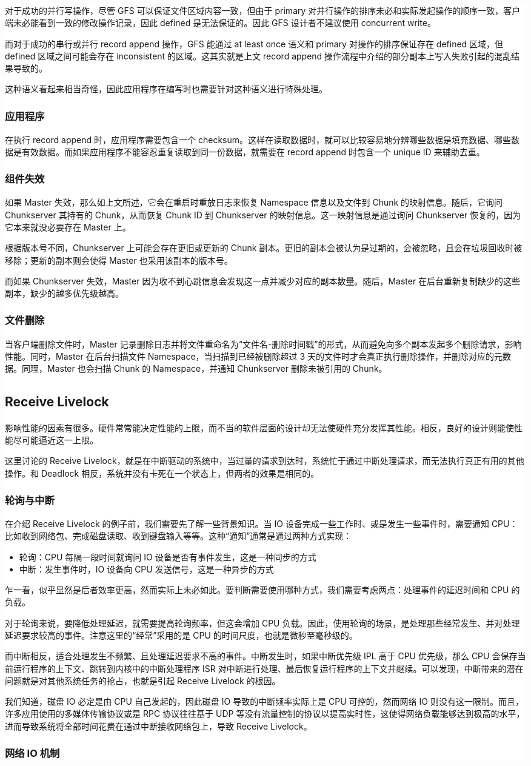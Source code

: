 对于成功的并行写操作，尽管 GFS 可以保证文件区域内容一致，但由于 primary 对并行操作的排序未必和实际发起操作的顺序一致，客户端未必能看到一致的修改操作记录，因此 defined 是无法保证的。因此 GFS 设计者不建议使用 concurrent write。

而对于成功的串行或并行 record append 操作，GFS 能通过 at least once 语义和 primary 对操作的排序保证存在 defined 区域，但 defined 区域之间可能会存在 inconsistent 的区域。这其实就是上文 record append 操作流程中介绍的部分副本上写入失败引起的混乱结果导致的。

这种语义看起来相当奇怪，因此应用程序在编写时也需要针对这种语义进行特殊处理。

### 应用程序

在执行 record append 时，应用程序需要包含一个 checksum。这样在读取数据时，就可以比较容易地分辨哪些数据是填充数据、哪些数据是有效数据。而如果应用程序不能容忍重复读取到同一份数据，就需要在 record append 时包含一个 unique ID 来辅助去重。

### 组件失效

如果 Master 失效，那么如上文所述，它会在重启时重放日志来恢复 Namespace 信息以及文件到 Chunk 的映射信息。随后，它询问 Chunkserver 其持有的 Chunk，从而恢复 Chunk ID 到 Chunkserver 的映射信息。这一映射信息是通过询问 Chunkserver 恢复的，因为它本来就没必要存在 Master 上。

根据版本号不同，Chunkserver 上可能会存在更旧或更新的 Chunk 副本。更旧的副本会被认为是过期的，会被忽略，且会在垃圾回收时被移除；更新的副本则会使得 Master 也采用该副本的版本号。

而如果 Chunkserver 失效，Master 因为收不到心跳信息会发现这一点并减少对应的副本数量。随后，Master 在后台重新复制缺少的这些副本，缺少的越多优先级越高。

### 文件删除

当客户端删除文件时，Master 记录删除日志并将文件重命名为“文件名-删除时间戳”的形式，从而避免向多个副本发起多个删除请求，影响性能。同时，Master 在后台扫描文件 Namespace，当扫描到已经被删除超过 3 天的文件时才会真正执行删除操作，并删除对应的元数据。同理，Master 也会扫描 Chunk 的 Namespace，并通知 Chunkserver 删除未被引用的 Chunk。

## Receive Livelock

影响性能的因素有很多。硬件常常能决定性能的上限，而不当的软件层面的设计却无法使硬件充分发挥其性能。相反，良好的设计则能使性能尽可能逼近这一上限。

这里讨论的 Receive Livelock，就是在中断驱动的系统中，当过量的请求到达时，系统忙于通过中断处理请求，而无法执行真正有用的其他操作。和 Deadlock 相反，系统并没有卡死在一个状态上，但两者的效果是相同的。

### 轮询与中断

在介绍 Receive Livelock 的例子前，我们需要先了解一些背景知识。当 IO 设备完成一些工作时、或是发生一些事件时，需要通知 CPU：比如收到网络包、完成磁盘读取、收到键盘输入等等。这种“通知”通常是通过两种方式实现：

- 轮询：CPU 每隔一段时间就询问 IO 设备是否有事件发生，这是一种同步的方式
- 中断：发生事件时，IO 设备向 CPU 发送信号，这是一种异步的方式

乍一看，似乎显然是后者效率更高，然而实际上未必如此。要判断需要使用哪种方式，我们需要考虑两点：处理事件的延迟时间和 CPU 的负载。

对于轮询来说，要降低处理延迟，就需要提高轮询频率，但这会增加 CPU 负载。因此，使用轮询的场景，是处理那些经常发生、并对处理延迟要求较高的事件。注意这里的“经常”采用的是 CPU 的时间尺度，也就是微秒至毫秒级的。

而中断相反，适合处理发生不频繁、且处理延迟要求不高的事件。中断发生时，如果中断优先级 IPL 高于 CPU 优先级，那么 CPU 会保存当前运行程序的上下文、跳转到内核中的中断处理程序 ISR 对中断进行处理、最后恢复运行程序的上下文并继续。可以发现，中断带来的潜在问题就是对其他系统任务的抢占，也就是引起 Receive Livelock 的根因。

我们知道，磁盘 IO 必定是由 CPU 自己发起的，因此磁盘 IO 导致的中断频率实际上是 CPU 可控的，然而网络 IO 则没有这一限制。而且，许多应用使用的多媒体传输协议或是 RPC 协议往往基于 UDP 等没有流量控制的协议以提高实时性，这使得网络负载能够达到极高的水平，进而导致系统将全部时间花费在通过中断接收网络包上，导致 Receive Livelock。

### 网络 IO 机制
